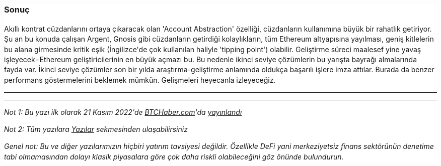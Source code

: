 ### Sonuç

Akıllı kontrat cüzdanlarını ortaya çıkaracak olan 'Account Abstraction' özelliği, cüzdanların kullanımına büyük bir rahatlık getiriyor. Şu an bu konuda çalışan Argent, Gnosis gibi cüzdanların getirdiği kolaylıkların, tüm Ethereum altyapısına yayılması, geniş kitlelerin bu alana girmesinde kritik eşik (İngilizce'de çok kullanılan haliyle 'tipping point') olabilir. Geliştirme süreci maalesef yine yavaş işleyecek - Ethereum geliştiricilerinin en büyük açmazı bu. Bu nedenle ikinci seviye çözümlerin bu yarışta bayrağı almalarında fayda var. İkinci seviye çözümler son bir yılda araştırma-geliştirme anlamında oldukça başarılı işlere imza attılar. Burada da benzer performans göstermelerini beklemek mümkün. Gelişmeleri heyecanla izleyeceğiz.

---
[^1]: Yazımızda, Ethereum ve Ethereum ile uyumlu (EVM uyumlu) tüm blokzincirler (Polygon, Avalanche, FTM, BNB Chain gibi) içinde kullanılan cüzdanlardan bahsediyoruz (Solana, Near ve son zamanlarda moda olan Aptos benzeri blokzincirler konumuz dışı). 
[^2]: Bu konuda Vitalik'in yazdığı [şu makale](https://vitalik.ca/general/2021/01/11/recovery.html) ilginizi çekebilir
[^3]: Kullanıcı, işlemi ECDSA denen bir imzalama tekniği kullanarak onaylıyor. 
[^4]: Burada kontrol edilen üç temel konu var. İmza doğru mu (hesabın sahibi mi imzalamış), işlem sırası doğru mu (nonce denen işlem sırası, kullanıcının aynı anda iki işlem yaparak çifte harcama yapmasının önüne geçiyor) ve ağ doğru mu (kullanıcı doğru ağda mı işlem yapıyor, Ethereum, Avalanche, Polygon, BNB Chain gibi)?
[^5]: Panelin tamamının videosuna şu [linkten](https://www.youtube.com/watch?v=WsZBymiyT-8&t=3s) ulaşabilirsiniz. 
[^6]: Account Abstraction, temel olarak akıllı kontratların kullanım mantığının genişletilmesi demek. Şu an sadece blokzincir üzerinde yapılan işlemlerde geçerli olan akıllı kontrat mantığını işlem için ödenen ücretler ve işlemlerin onaylanması için de kullanmak anlamına geliyor. Bu konuda daha detaylı bilgi için Vitalik Buterin'in '[The Road to Account Abstraction](https://notes.ethereum.org/@vbuterin/account_abstraction_roadmap)' makalesine göz atabilirsiniz.
[^7]: Vitalik'in önerdiği çözüm ERC 4337 adında bir iyileştirme. İşlemlerin şu anda ve gelecekte nasıl şekilleneceği ile ilgili gerek Vitalik'in bir önceki dipnottaki yazısına ya da daha basit anlatımı için [şu Medium post](https://medium.com/nethermind-eth/ethereum-wallets-today-and-tomorrow-eip-3074-vs-erc-4337-a7732b81efc8)'una göz atabilirsiniz. 
[^8]: Vitalik'in önerdiği ERC 4337 aslında yavaş yavaş kullanılmaya başlanabilecek bir çözüm. Daha sonrasında bir EIP aracılığıyla protokol seviyesinde oluşan boşlukları kapatmayı düşünüyor. Burada, baştan neden EIP'ye gidilmediği sorulursa, hem EIP'nin bir çatallanma gerektirmesi, hem de oluşturma sürecinin daha uzun sürmesi cevabı verilebilir. 

---

*Not 1: Bu yazı ilk olarak 21 Kasım 2022'de [BTCHaber.com](https://www.btchaber.com/)'da [yayınlandı](https://www.btchaber.com/akilli-cuzdanlar/)*

*Not 2: Tüm yazılara [Yazılar](/articles/) sekmesinden ulaşabilirsiniz*

*Genel not: Bu ve diğer yazılarımızın hiçbiri yatırım tavsiyesi değildir. Özellikle DeFi yani merkeziyetsiz finans sektörünün denetime tabi olmamasından dolayı klasik piyasalara göre çok daha riskli olabileceğini göz önünde bulundurun.*
